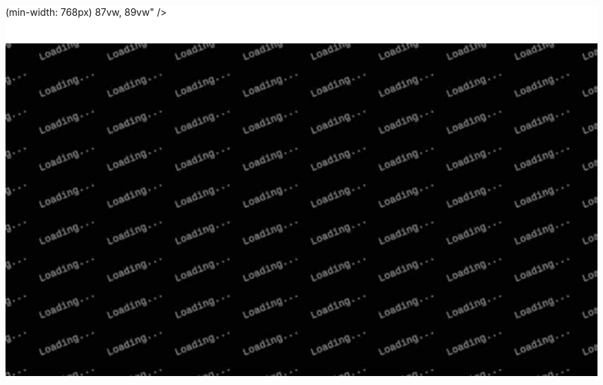   (min-width: 768px) 87vw,
  89vw" />
</div>

<br>

<div id="container1" class="twentytwenty-container">
 <img width="100%" height="100%" class="lazyload" src="./../images/loading.jpg"
  data-src="./../images/BT19/tv-19162-1090px.jpg"
  data-srcset="./../images/BT19/tv-19162-512px.jpg 512w,
  ./../images/BT19/tv-19162-768px.jpg 768w,
  ./../images/BT19/tv-19162-1090px.jpg 1090w"
  sizes="(min-width: 1218px) 1090px,
  (min-width: 768px) 87vw,
  89vw" />